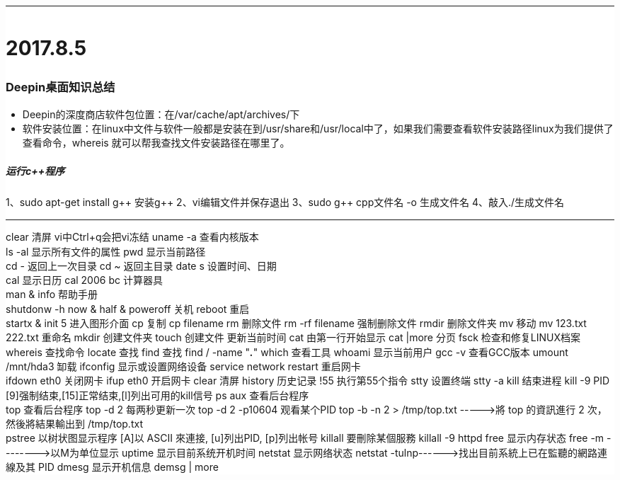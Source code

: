 -----------------------------------
# 2017.8.5
### Deepin桌面知识总结
- Deepin的深度商店软件包位置：在/var/cache/apt/archives/下
- 软件安装位置：在linux中文件与软件一般都是安装在到/usr/share和/usr/local中了，如果我们需要查看软件安装路径linux为我们提供了查看命令，whereis 就可以帮我查找文件安装路径在哪里了。


##### 运行c++程序
1、sudo apt-get install g++ 安装g++
2、vi编辑文件并保存退出
3、sudo g++ cpp文件名 -o 生成文件名
4、敲入./生成文件名

--------------------------------------------------

clear 清屏
vi中Ctrl+q会把vi冻结
uname -a    查看内核版本       
ls -al    显示所有文件的属性
pwd         显示当前路径        
cd -    返回上一次目录     cd ~    返回主目录
date s      设置时间、日期          
cal      显示日历     cal 2006
bc          计算器具               
man  & info     帮助手册         
shutdonw -h now & half & poweroff  关机
reboot     重启                   
startx  &  init 5   进入图形介面
cp   复制   cp filename
rm   删除文件  rm -rf filename   强制删除文件
rmdir   删除文件夹
mv  移动    mv 123.txt 222.txt  重命名
mkdir     创建文件夹
touch     创建文件  更新当前时间
cat       由第一行开始显示     cat |more  分页
fsck    检查和修复LINUX档案
whereis   查找命令
locate    查找
find      查找   find / -name "***.***"
which     查看工具
whoami    显示当前用户
gcc -v    查看GCC版本
umount /mnt/hda3  缷载
ifconfig   显示或设置网络设备
service network restart   重启网卡  
ifdown eth0  关闭网卡
ifup eth0    开启网卡
clear    清屏
history    历史记录       !55  执行第55个指令
stty   设置终端    stty -a
kill    结束进程    kill -9 PID     [9]强制结束,[15]正常结束,[l]列出可用的kill信号
ps aux  查看后台程序   
top     查看后台程序   top -d 2    每两秒更新一次        top -d 2 -p10604   观看某个PID
        top -b -n 2 > /tmp/top.txt ----->將 top 的資訊進行 2 次，然後將結果輸出到 /tmp/top.txt    
pstree   以树状图显示程序    [A]以 ASCII 來連接, [u]列出PID, [p]列出帐号
killall   要刪除某個服務    killall -9 httpd
free      显示内存状态     free -m  -------->以M为单位显示
uptime    显示目前系统开机时间
netstat   显示网络状态    netstat -tulnp------>找出目前系統上已在監聽的網路連線及其 PID
dmesg     显示开机信息    demsg | more
